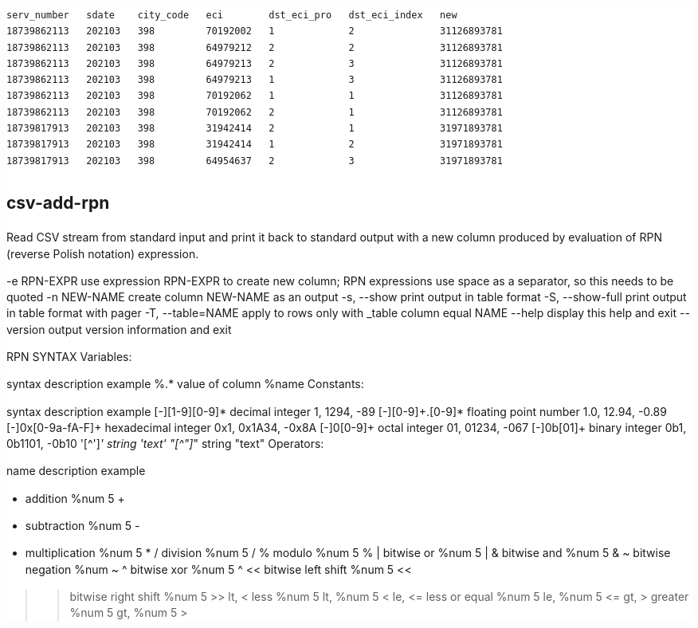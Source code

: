 ```linux
serv_number   sdate    city_code   eci        dst_eci_pro   dst_eci_index   new
18739862113   202103   398         70192002   1             2               31126893781
18739862113   202103   398         64979212   2             2               31126893781
18739862113   202103   398         64979213   2             3               31126893781
18739862113   202103   398         64979213   1             3               31126893781
18739862113   202103   398         70192062   1             1               31126893781
18739862113   202103   398         70192062   2             1               31126893781
18739817913   202103   398         31942414   2             1               31971893781
18739817913   202103   398         31942414   1             2               31971893781
18739817913   202103   398         64954637   2             3               31971893781
```
## csv-add-rpn
Read CSV stream from standard input and print it back to standard output with a new column produced by evaluation of RPN (reverse Polish notation) expression.

-e RPN-EXPR
use expression RPN-EXPR to create new column; RPN expressions use space as a separator, so this needs to be quoted
-n NEW-NAME
create column NEW-NAME as an output
-s, --show
print output in table format
-S, --show-full
print output in table format with pager
-T, --table=NAME
apply to rows only with _table column equal NAME
--help
display this help and exit
--version
output version information and exit

RPN SYNTAX
Variables:

syntax	description	example
%.*	value of column	%name
Constants:

syntax	description	example
[-][1-9][0-9]*	decimal integer	1, 1294, -89
[-][0-9]+.[0-9]*	floating point number	1.0, 12.94, -0.89
[-]0x[0-9a-fA-F]+	hexadecimal integer	0x1, 0x1A34, -0x8A
[-]0[0-9]+	octal integer	01, 01234, -067
[-]0b[01]+	binary integer	0b1, 0b1101, -0b10
'[^']*'	string	'text'
"[^"]*"	string	"text"
Operators:

name	description	example
+	addition	%num 5 +
-	subtraction	%num 5 -
*	multiplication	%num 5 *
/	division	%num 5 /
%	modulo	%num 5 %
|	bitwise or	%num 5 |
&	bitwise and	%num 5 &
~	bitwise negation	%num ~
^	bitwise xor	%num 5 ^
<<	bitwise left shift	%num 5 <<
>>	bitwise right shift	%num 5 >>
lt, <	less	%num 5 lt, %num 5 <
le, <=	less or equal	%num 5 le, %num 5 <=
gt, >	greater	%num 5 gt, %num 5 >
